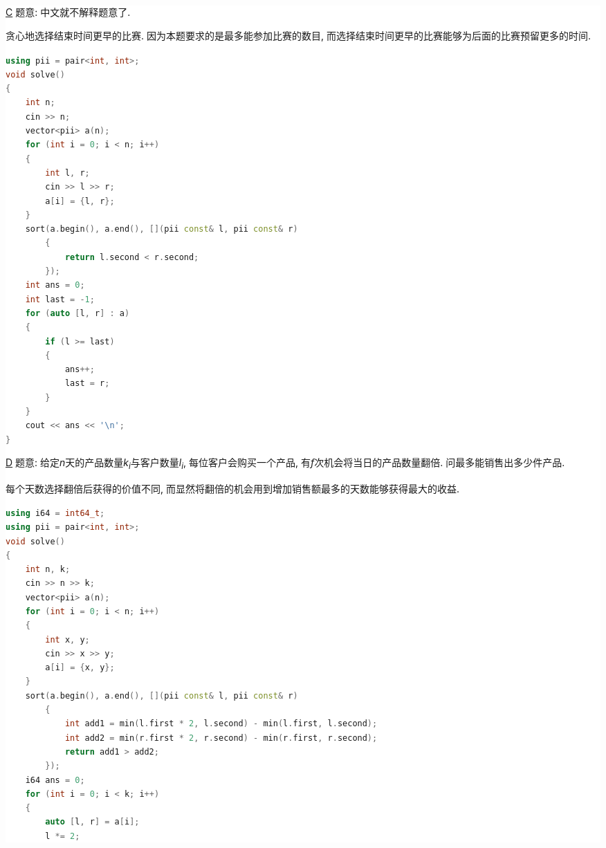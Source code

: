 
[C](https://vjudge.net/contest/644146#problem/C)
题意: 中文就不解释题意了.

贪心地选择结束时间更早的比赛. 因为本题要求的是最多能参加比赛的数目, 而选择结束时间更早的比赛能够为后面的比赛预留更多的时间. 

``` cpp
using pii = pair<int, int>;
void solve()
{
    int n;
    cin >> n;
    vector<pii> a(n);
    for (int i = 0; i < n; i++)
    {
        int l, r;
        cin >> l >> r;
        a[i] = {l, r};
    }
    sort(a.begin(), a.end(), [](pii const& l, pii const& r)
        {
            return l.second < r.second;
        });
    int ans = 0;
    int last = -1;
    for (auto [l, r] : a)
    {
        if (l >= last)
        {
            ans++;
            last = r;
        }
    }
    cout << ans << '\n';
}
```

[D](https://vjudge.net/contest/644146#problem/D)
题意: 给定$n$天的产品数量$k_i$与客户数量$l_i$, 每位客户会购买一个产品, 有$f$次机会将当日的产品数量翻倍. 问最多能销售出多少件产品.

每个天数选择翻倍后获得的价值不同, 而显然将翻倍的机会用到增加销售额最多的天数能够获得最大的收益.

``` cpp
using i64 = int64_t;
using pii = pair<int, int>;
void solve()
{
    int n, k;
    cin >> n >> k;
    vector<pii> a(n);
    for (int i = 0; i < n; i++)
    {
        int x, y;
        cin >> x >> y;
        a[i] = {x, y};
    }
    sort(a.begin(), a.end(), [](pii const& l, pii const& r)
        {
            int add1 = min(l.first * 2, l.second) - min(l.first, l.second);
            int add2 = min(r.first * 2, r.second) - min(r.first, r.second);
            return add1 > add2;
        });
    i64 ans = 0;
    for (int i = 0; i < k; i++)
    {
        auto [l, r] = a[i];
        l *= 2;
```